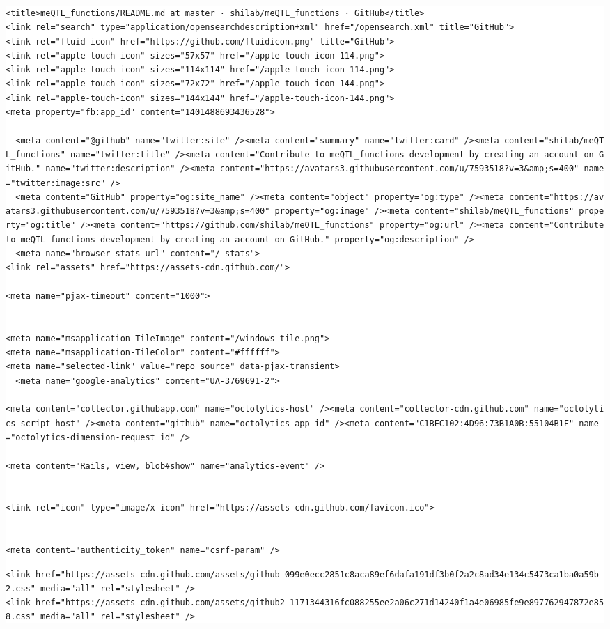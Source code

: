


<!DOCTYPE html>
<html lang="en" class="">
  <head prefix="og: http://ogp.me/ns# fb: http://ogp.me/ns/fb# object: http://ogp.me/ns/object# article: http://ogp.me/ns/article# profile: http://ogp.me/ns/profile#">
    <meta charset='utf-8'>
    <meta http-equiv="X-UA-Compatible" content="IE=edge">
    <meta http-equiv="Content-Language" content="en">
    
    
    <title>meQTL_functions/README.md at master · shilab/meQTL_functions · GitHub</title>
    <link rel="search" type="application/opensearchdescription+xml" href="/opensearch.xml" title="GitHub">
    <link rel="fluid-icon" href="https://github.com/fluidicon.png" title="GitHub">
    <link rel="apple-touch-icon" sizes="57x57" href="/apple-touch-icon-114.png">
    <link rel="apple-touch-icon" sizes="114x114" href="/apple-touch-icon-114.png">
    <link rel="apple-touch-icon" sizes="72x72" href="/apple-touch-icon-144.png">
    <link rel="apple-touch-icon" sizes="144x144" href="/apple-touch-icon-144.png">
    <meta property="fb:app_id" content="1401488693436528">

      <meta content="@github" name="twitter:site" /><meta content="summary" name="twitter:card" /><meta content="shilab/meQTL_functions" name="twitter:title" /><meta content="Contribute to meQTL_functions development by creating an account on GitHub." name="twitter:description" /><meta content="https://avatars3.githubusercontent.com/u/7593518?v=3&amp;s=400" name="twitter:image:src" />
      <meta content="GitHub" property="og:site_name" /><meta content="object" property="og:type" /><meta content="https://avatars3.githubusercontent.com/u/7593518?v=3&amp;s=400" property="og:image" /><meta content="shilab/meQTL_functions" property="og:title" /><meta content="https://github.com/shilab/meQTL_functions" property="og:url" /><meta content="Contribute to meQTL_functions development by creating an account on GitHub." property="og:description" />
      <meta name="browser-stats-url" content="/_stats">
    <link rel="assets" href="https://assets-cdn.github.com/">
    
    <meta name="pjax-timeout" content="1000">
    

    <meta name="msapplication-TileImage" content="/windows-tile.png">
    <meta name="msapplication-TileColor" content="#ffffff">
    <meta name="selected-link" value="repo_source" data-pjax-transient>
      <meta name="google-analytics" content="UA-3769691-2">

    <meta content="collector.githubapp.com" name="octolytics-host" /><meta content="collector-cdn.github.com" name="octolytics-script-host" /><meta content="github" name="octolytics-app-id" /><meta content="C1BEC102:4D96:73B1A0B:55104B1F" name="octolytics-dimension-request_id" />
    
    <meta content="Rails, view, blob#show" name="analytics-event" />

    
    <link rel="icon" type="image/x-icon" href="https://assets-cdn.github.com/favicon.ico">


    <meta content="authenticity_token" name="csrf-param" />
<meta content="LUsV41r77Jpnsvxv/mC6KSoBXtb2eZKSKjL7XrMD2Be26G9hhbtgcCqWSzZESPPYyF34khSJIcyHCgwVw7ax7A==" name="csrf-token" />

    <link href="https://assets-cdn.github.com/assets/github-099e0ecc2851c8aca89ef6dafa191df3b0f2a2c8ad34e134c5473ca1ba0a59b2.css" media="all" rel="stylesheet" />
    <link href="https://assets-cdn.github.com/assets/github2-1171344316fc088255ee2a06c271d14240f1a4e06985fe9e897762947872e858.css" media="all" rel="stylesheet" />
    